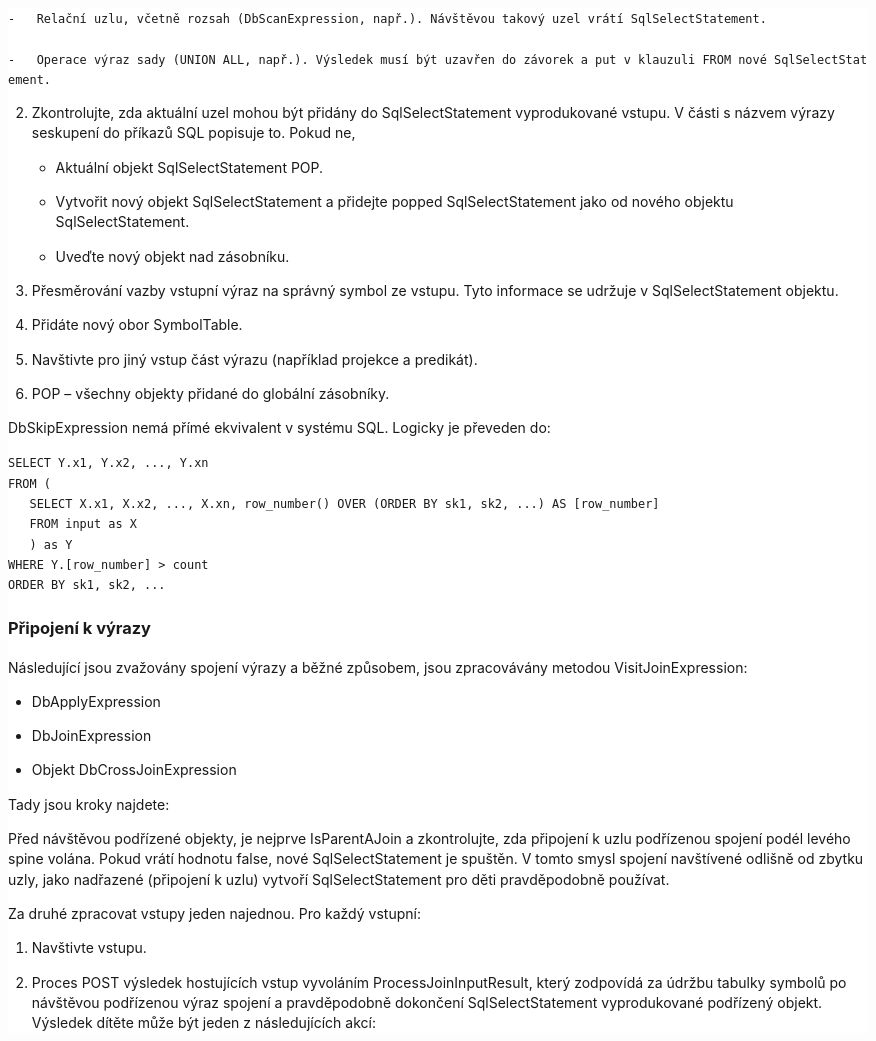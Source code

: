     -   Relační uzlu, včetně rozsah (DbScanExpression, např.). Návštěvou takový uzel vrátí SqlSelectStatement.  
  
    -   Operace výraz sady (UNION ALL, např.). Výsledek musí být uzavřen do závorek a put v klauzuli FROM nové SqlSelectStatement.  
  
2.  Zkontrolujte, zda aktuální uzel mohou být přidány do SqlSelectStatement vyprodukované vstupu. V části s názvem výrazy seskupení do příkazů SQL popisuje to. Pokud ne,  
  
    -   Aktuální objekt SqlSelectStatement POP.  
  
    -   Vytvořit nový objekt SqlSelectStatement a přidejte popped SqlSelectStatement jako od nového objektu SqlSelectStatement.  
  
    -   Uveďte nový objekt nad zásobníku.  
  
3.  Přesměrování vazby vstupní výraz na správný symbol ze vstupu. Tyto informace se udržuje v SqlSelectStatement objektu.  
  
4.  Přidáte nový obor SymbolTable.  
  
5.  Navštivte pro jiný vstup část výrazu (například projekce a predikát).  
  
6.  POP – všechny objekty přidané do globální zásobníky.  
  
 DbSkipExpression nemá přímé ekvivalent v systému SQL. Logicky je převeden do:  
  
```  
SELECT Y.x1, Y.x2, ..., Y.xn  
FROM (  
   SELECT X.x1, X.x2, ..., X.xn, row_number() OVER (ORDER BY sk1, sk2, ...) AS [row_number]   
   FROM input as X   
   ) as Y  
WHERE Y.[row_number] > count   
ORDER BY sk1, sk2, ...  
```  
  
### <a name="join-expressions"></a>Připojení k výrazy  
 Následující jsou zvažovány spojení výrazy a běžné způsobem, jsou zpracovávány metodou VisitJoinExpression:  
  
-   DbApplyExpression  
  
-   DbJoinExpression  
  
-   Objekt DbCrossJoinExpression  
  
 Tady jsou kroky najdete:  
  
 Před návštěvou podřízené objekty, je nejprve IsParentAJoin a zkontrolujte, zda připojení k uzlu podřízenou spojení podél levého spine volána. Pokud vrátí hodnotu false, nové SqlSelectStatement je spuštěn. V tomto smysl spojení navštívené odlišně od zbytku uzly, jako nadřazené (připojení k uzlu) vytvoří SqlSelectStatement pro děti pravděpodobně používat.  
  
 Za druhé zpracovat vstupy jeden najednou. Pro každý vstupní:  
  
1.  Navštivte vstupu.  
  
2.  Proces POST výsledek hostujících vstup vyvoláním ProcessJoinInputResult, který zodpovídá za údržbu tabulky symbolů po návštěvou podřízenou výraz spojení a pravděpodobně dokončení SqlSelectStatement vyprodukované podřízený objekt. Výsledek dítěte může být jeden z následujících akcí:  
  
